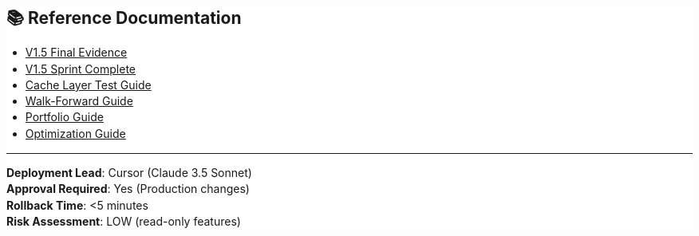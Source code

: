 
## 📚 Reference Documentation

- [V1.5 Final Evidence](../../V1.5_FINAL_EVIDENCE.md)
- [V1.5 Sprint Complete](../../V1.5_SPRINT_COMPLETE.md)
- [Cache Layer Test Guide](../backtest/V1.5_CACHE_LAYER_TEST.md)
- [Walk-Forward Guide](../backtest/WALK_FORWARD_GUIDE.md)
- [Portfolio Guide](../backtest/PORTFOLIO_BACKTEST_GUIDE.md)
- [Optimization Guide](../backtest/OPTIMIZATION_API_GUIDE.md)

---

**Deployment Lead**: Cursor (Claude 3.5 Sonnet)  
**Approval Required**: Yes (Production changes)  
**Rollback Time**: <5 minutes  
**Risk Assessment**: LOW (read-only features)

